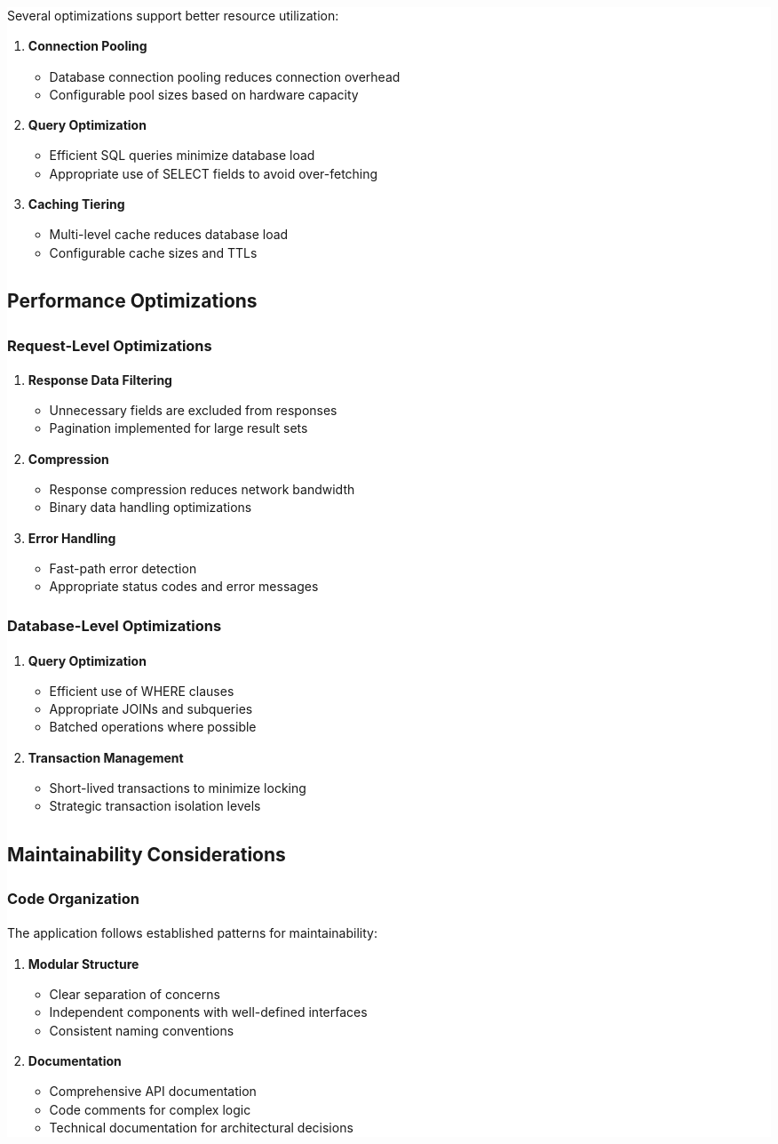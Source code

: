Several optimizations support better resource utilization:

1. **Connection Pooling**
   - Database connection pooling reduces connection overhead
   - Configurable pool sizes based on hardware capacity

2. **Query Optimization**
   - Efficient SQL queries minimize database load
   - Appropriate use of SELECT fields to avoid over-fetching

3. **Caching Tiering**
   - Multi-level cache reduces database load
   - Configurable cache sizes and TTLs

## Performance Optimizations

### Request-Level Optimizations

1. **Response Data Filtering**
   - Unnecessary fields are excluded from responses
   - Pagination implemented for large result sets

2. **Compression**
   - Response compression reduces network bandwidth
   - Binary data handling optimizations

3. **Error Handling**
   - Fast-path error detection
   - Appropriate status codes and error messages

### Database-Level Optimizations

1. **Query Optimization**
   - Efficient use of WHERE clauses
   - Appropriate JOINs and subqueries
   - Batched operations where possible

2. **Transaction Management**
   - Short-lived transactions to minimize locking
   - Strategic transaction isolation levels

## Maintainability Considerations

### Code Organization

The application follows established patterns for maintainability:

1. **Modular Structure**
   - Clear separation of concerns
   - Independent components with well-defined interfaces
   - Consistent naming conventions

2. **Documentation**
   - Comprehensive API documentation
   - Code comments for complex logic
   - Technical documentation for architectural decisions
